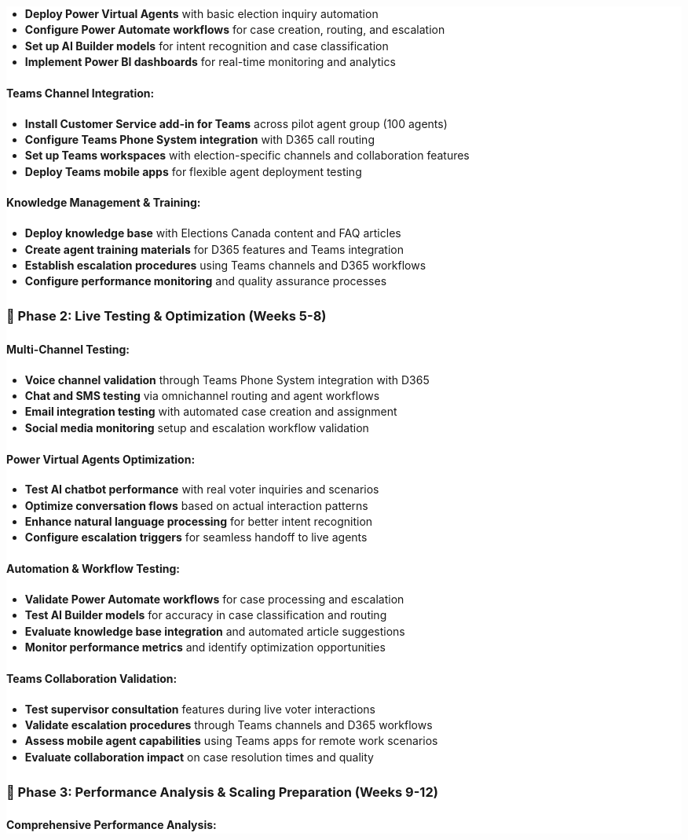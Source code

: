 - **Deploy Power Virtual Agents** with basic election inquiry automation
- **Configure Power Automate workflows** for case creation, routing, and escalation
- **Set up AI Builder models** for intent recognition and case classification
- **Implement Power BI dashboards** for real-time monitoring and analytics

#### **Teams Channel Integration:**

- **Install Customer Service add-in for Teams** across pilot agent group (100 agents)
- **Configure Teams Phone System integration** with D365 call routing
- **Set up Teams workspaces** with election-specific channels and collaboration features
- **Deploy Teams mobile apps** for flexible agent deployment testing

#### **Knowledge Management & Training:**

- **Deploy knowledge base** with Elections Canada content and FAQ articles
- **Create agent training materials** for D365 features and Teams integration
- **Establish escalation procedures** using Teams channels and D365 workflows
- **Configure performance monitoring** and quality assurance processes

### **📌 Phase 2: Live Testing & Optimization (Weeks 5-8)**

#### **Multi-Channel Testing:**

- **Voice channel validation** through Teams Phone System integration with D365
- **Chat and SMS testing** via omnichannel routing and agent workflows
- **Email integration testing** with automated case creation and assignment
- **Social media monitoring** setup and escalation workflow validation

#### **Power Virtual Agents Optimization:**

- **Test AI chatbot performance** with real voter inquiries and scenarios
- **Optimize conversation flows** based on actual interaction patterns
- **Enhance natural language processing** for better intent recognition
- **Configure escalation triggers** for seamless handoff to live agents

#### **Automation & Workflow Testing:**

- **Validate Power Automate workflows** for case processing and escalation
- **Test AI Builder models** for accuracy in case classification and routing
- **Evaluate knowledge base integration** and automated article suggestions
- **Monitor performance metrics** and identify optimization opportunities

#### **Teams Collaboration Validation:**

- **Test supervisor consultation** features during live voter interactions
- **Validate escalation procedures** through Teams channels and D365 workflows
- **Assess mobile agent capabilities** using Teams apps for remote work scenarios
- **Evaluate collaboration impact** on case resolution times and quality

### **📌 Phase 3: Performance Analysis & Scaling Preparation (Weeks 9-12)**

#### **Comprehensive Performance Analysis:**
